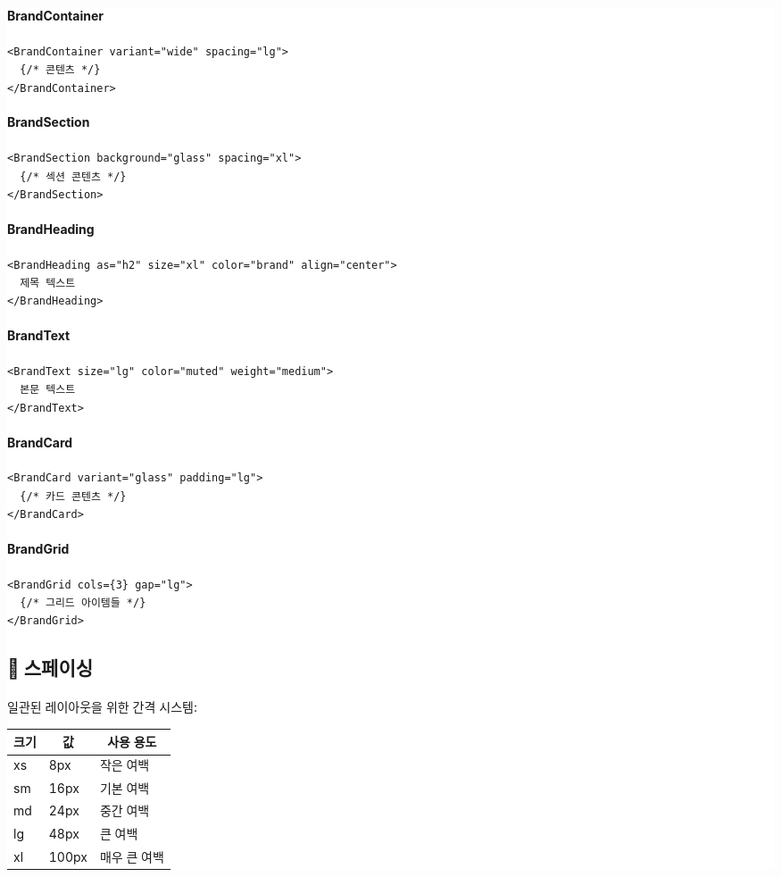 #### BrandContainer

```tsx
<BrandContainer variant="wide" spacing="lg">
  {/* 콘텐츠 */}
</BrandContainer>
```

#### BrandSection

```tsx
<BrandSection background="glass" spacing="xl">
  {/* 섹션 콘텐츠 */}
</BrandSection>
```

#### BrandHeading

```tsx
<BrandHeading as="h2" size="xl" color="brand" align="center">
  제목 텍스트
</BrandHeading>
```

#### BrandText

```tsx
<BrandText size="lg" color="muted" weight="medium">
  본문 텍스트
</BrandText>
```

#### BrandCard

```tsx
<BrandCard variant="glass" padding="lg">
  {/* 카드 콘텐츠 */}
</BrandCard>
```

#### BrandGrid

```tsx
<BrandGrid cols={3} gap="lg">
  {/* 그리드 아이템들 */}
</BrandGrid>
```

## 📏 스페이싱

일관된 레이아웃을 위한 간격 시스템:

| 크기 | 값    | 사용 용도    |
| ---- | ----- | ------------ |
| xs   | 8px   | 작은 여백    |
| sm   | 16px  | 기본 여백    |
| md   | 24px  | 중간 여백    |
| lg   | 48px  | 큰 여백      |
| xl   | 100px | 매우 큰 여백 |
